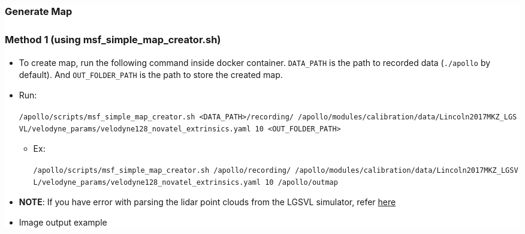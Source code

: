 ### Generate Map

### Method 1 (using msf_simple_map_creator.sh)

- To create map, run the following command inside docker container. `DATA_PATH` is the path to recorded data (`./apollo` by default). And `OUT_FOLDER_PATH` is the path to store the created map.
- Run:

  ```
  /apollo/scripts/msf_simple_map_creator.sh <DATA_PATH>/recording/ /apollo/modules/calibration/data/Lincoln2017MKZ_LGSVL/velodyne_params/velodyne128_novatel_extrinsics.yaml 10 <OUT_FOLDER_PATH>
  ```

  - Ex:
    ```
    /apollo/scripts/msf_simple_map_creator.sh /apollo/recording/ /apollo/modules/calibration/data/Lincoln2017MKZ_LGSVL/velodyne_params/velodyne128_novatel_extrinsics.yaml 10 /apollo/outmap
    ```

- **NOTE**: If you have error with parsing the lidar point clouds from the LGSVL simulator, refer [here](https://github.com/ApolloAuto/apollo/issues/11936)

- Image output example